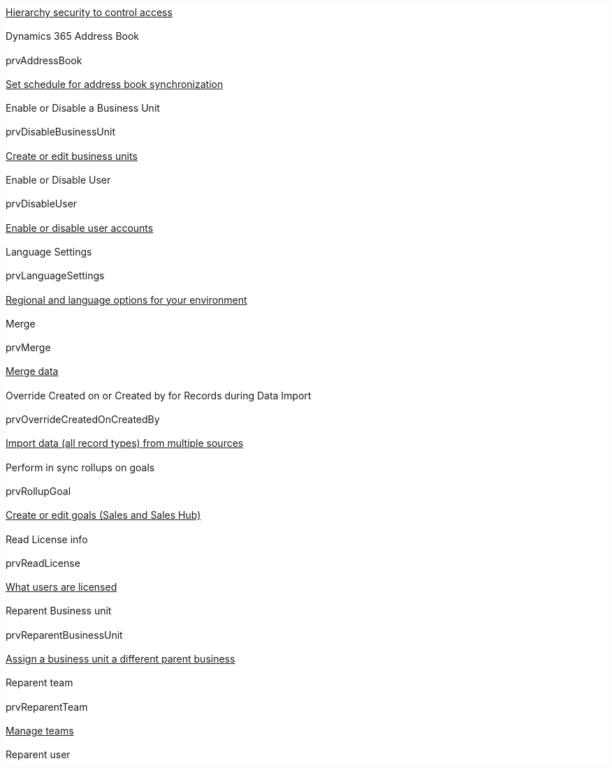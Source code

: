 <td><p><a href="https://docs.microsoft.com/power-platform/admin/hierarchy-security">Hierarchy security to control access</a></p></td>
</tr>
<tr class="even">
<td><p>Dynamics 365 Address Book</p></td>
<td><p>prvAddressBook</p></td>
<td><p><a href="https://docs.microsoft.com/power-platform/admin/system-settings-dialog-box-outlook-tab">Set schedule for address book synchronization</a></p></td>
</tr>
<tr class="odd">
<td><p>Enable or Disable a Business Unit</p></td>
<td><p>prvDisableBusinessUnit</p></td>
<td><p><a href="https://docs.microsoft.com/power-platform/admin/create-edit-business-units">Create or edit business units</a></p></td>
</tr>
<tr class="even">
<td><p>Enable or Disable User</p></td>
<td><p>prvDisableUser</p></td>
<td><p><a href="https://docs.microsoft.com/power-platform/admin/create-users-assign-online-security-roles#enable-or-disable-user-accounts">Enable or disable user accounts</a></p></td>
</tr>
<tr class="odd">
<td><p>Language Settings</p></td>
<td><p>prvLanguageSettings</p></td>
<td><p><a href="https://docs.microsoft.com/power-platform/admin/enable-languages">Regional and language options for your environment</a></p></td>
</tr>
<tr class="even">
<td><p>Merge</p></td>
<td><p>prvMerge</p></td>
<td><p><a href="https://docs.microsoft.com/power-platform/admin/merge-data">Merge data</a></p></td>
</tr>
<tr class="odd">
<td><p>Override Created on or Created by for Records during Data Import</p></td>
<td><p>prvOverrideCreatedOnCreatedBy</p></td>
<td><p><a href="https://docs.microsoft.com/power-platform/admin/import-data-all-record-types">Import data (all record types) from multiple sources</a></p></td>
</tr>
<tr class="even">
<td><p>Perform in sync rollups on goals</p></td>
<td><p>prvRollupGoal</p></td>
<td><p><a href="https://docs.microsoft.com/dynamics365/sales-enterprise/create-edit-goal-sales">Create or edit goals (Sales and Sales Hub)</a></p></td>
</tr>
<tr class="odd">
<td><p>Read License info</p></td>
<td><p>prvReadLicense</p></td>
<td><p><a href="https://docs.microsoft.com/power-platform/admin/wp-license-management#what-users-are-licensed">What users are licensed</a></p></td>
</tr>
<tr class="even">
<td><p>Reparent Business unit</p></td>
<td><p>prvReparentBusinessUnit</p></td>
<td><p><a href="https://docs.microsoft.com/power-platform/admin/assign-business-unit-different-parent">Assign a business unit a different parent business</a></p></td>
</tr>
<tr class="odd">
<td><p>Reparent team</p></td>
<td><p>prvReparentTeam</p></td>
<td><p><a href="https://docs.microsoft.com/power-platform/admin/manage-teams">Manage teams</a></p></td>
</tr>
<tr class="even">
<td><p>Reparent user</p></td>